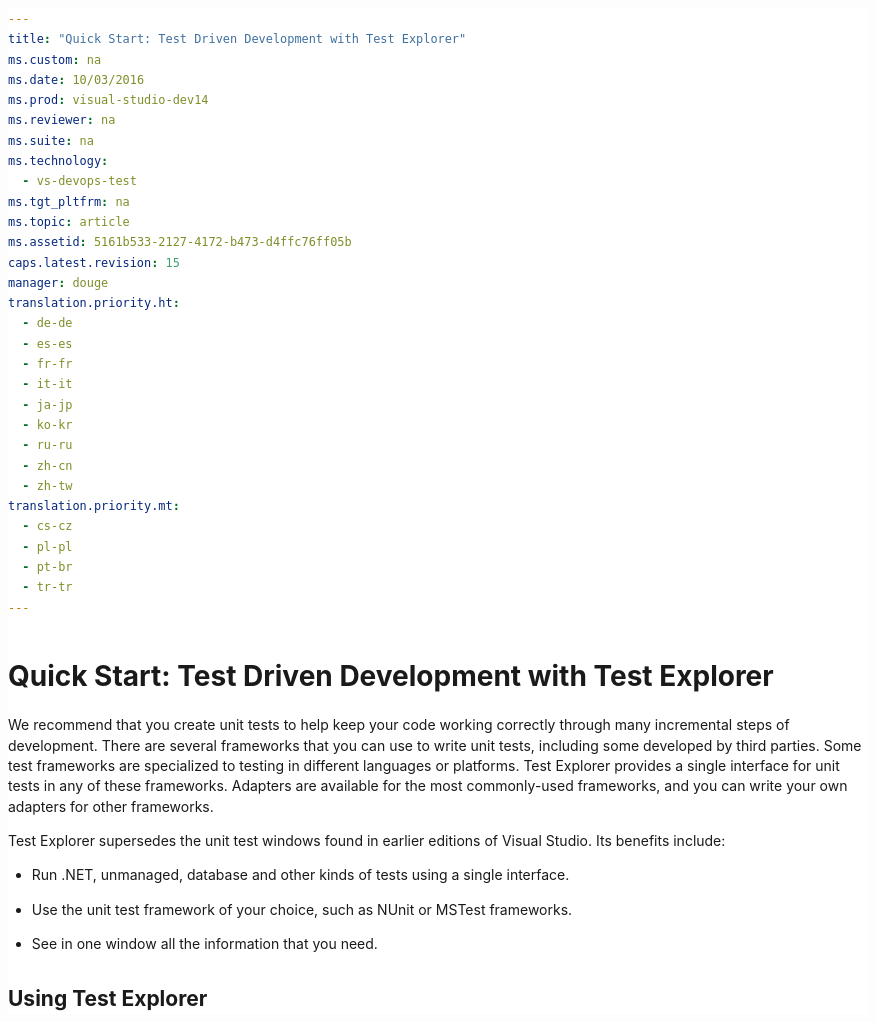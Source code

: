 ```yaml
---
title: "Quick Start: Test Driven Development with Test Explorer"
ms.custom: na
ms.date: 10/03/2016
ms.prod: visual-studio-dev14
ms.reviewer: na
ms.suite: na
ms.technology: 
  - vs-devops-test
ms.tgt_pltfrm: na
ms.topic: article
ms.assetid: 5161b533-2127-4172-b473-d4ffc76ff05b
caps.latest.revision: 15
manager: douge
translation.priority.ht: 
  - de-de
  - es-es
  - fr-fr
  - it-it
  - ja-jp
  - ko-kr
  - ru-ru
  - zh-cn
  - zh-tw
translation.priority.mt: 
  - cs-cz
  - pl-pl
  - pt-br
  - tr-tr
---
```

# Quick Start: Test Driven Development with Test Explorer
We recommend that you create unit tests to help keep your code working correctly through many incremental steps of development. There are several frameworks that you can use to write unit tests, including some developed by third parties. Some test frameworks are   specialized to testing in different languages or platforms. Test Explorer provides a single interface for unit tests in any of these frameworks. Adapters are available for the most commonly-used frameworks, and you can write your own adapters for other frameworks.  
  
 Test Explorer supersedes the unit test windows found in earlier editions of Visual Studio. Its benefits include:  
  
-   Run .NET, unmanaged, database and other kinds of tests using a single interface.  
  
-   Use the unit test framework of your choice, such as NUnit or MSTest frameworks.  
  
-   See in one window all the information that you need.  
  
## Using Test Explorer  